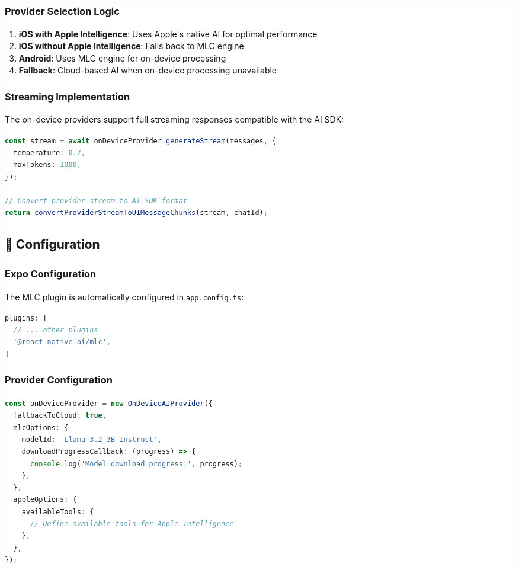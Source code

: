 ### Provider Selection Logic

1. **iOS with Apple Intelligence**: Uses Apple's native AI for optimal performance
2. **iOS without Apple Intelligence**: Falls back to MLC engine
3. **Android**: Uses MLC engine for on-device processing
4. **Fallback**: Cloud-based AI when on-device processing unavailable

### Streaming Implementation

The on-device providers support full streaming responses compatible with the AI SDK:

```typescript
const stream = await onDeviceProvider.generateStream(messages, {
  temperature: 0.7,
  maxTokens: 1000,
});

// Convert provider stream to AI SDK format
return convertProviderStreamToUIMessageChunks(stream, chatId);
```

## 🔧 Configuration

### Expo Configuration

The MLC plugin is automatically configured in `app.config.ts`:

```typescript
plugins: [
  // ... other plugins
  '@react-native-ai/mlc',
]
```

### Provider Configuration

```typescript
const onDeviceProvider = new OnDeviceAIProvider({
  fallbackToCloud: true,
  mlcOptions: {
    modelId: 'Llama-3.2-3B-Instruct',
    downloadProgressCallback: (progress) => {
      console.log('Model download progress:', progress);
    },
  },
  appleOptions: {
    availableTools: {
      // Define available tools for Apple Intelligence
    },
  },
});
```
